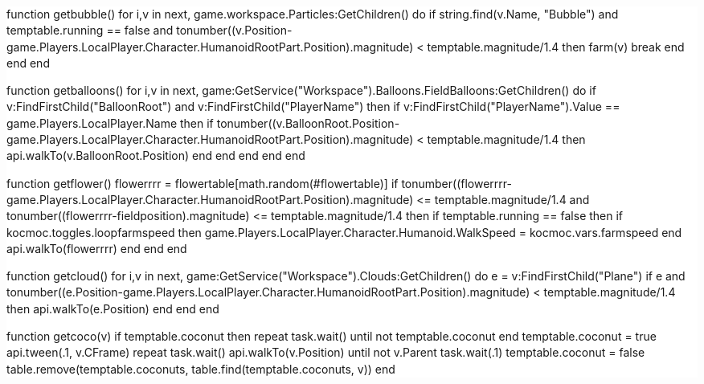 function getbubble()
    for i,v in next, game.workspace.Particles:GetChildren() do
        if string.find(v.Name, "Bubble") and temptable.running == false and tonumber((v.Position-game.Players.LocalPlayer.Character.HumanoidRootPart.Position).magnitude) < temptable.magnitude/1.4 then
            farm(v)
            break
        end
    end
end

function getballoons()
    for i,v in next, game:GetService("Workspace").Balloons.FieldBalloons:GetChildren() do
        if v:FindFirstChild("BalloonRoot") and v:FindFirstChild("PlayerName") then
            if v:FindFirstChild("PlayerName").Value == game.Players.LocalPlayer.Name then
                if tonumber((v.BalloonRoot.Position-game.Players.LocalPlayer.Character.HumanoidRootPart.Position).magnitude) < temptable.magnitude/1.4 then
                    api.walkTo(v.BalloonRoot.Position)
                end
            end
        end
    end
end

function getflower()
    flowerrrr = flowertable[math.random(#flowertable)]
    if tonumber((flowerrrr-game.Players.LocalPlayer.Character.HumanoidRootPart.Position).magnitude) <= temptable.magnitude/1.4 and tonumber((flowerrrr-fieldposition).magnitude) <= temptable.magnitude/1.4 then 
        if temptable.running == false then 
            if kocmoc.toggles.loopfarmspeed then 
                game.Players.LocalPlayer.Character.Humanoid.WalkSpeed = kocmoc.vars.farmspeed 
            end 
            api.walkTo(flowerrrr) 
        end 
    end
end

function getcloud()
    for i,v in next, game:GetService("Workspace").Clouds:GetChildren() do
        e = v:FindFirstChild("Plane")
        if e and tonumber((e.Position-game.Players.LocalPlayer.Character.HumanoidRootPart.Position).magnitude) < temptable.magnitude/1.4 then
            api.walkTo(e.Position)
        end
    end
end

function getcoco(v)
    if temptable.coconut then repeat task.wait() until not temptable.coconut end
    temptable.coconut = true
    api.tween(.1, v.CFrame)
    repeat task.wait() api.walkTo(v.Position) until not v.Parent
    task.wait(.1)
    temptable.coconut = false
    table.remove(temptable.coconuts, table.find(temptable.coconuts, v))
end
